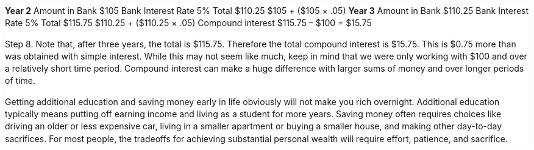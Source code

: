 <tr>
<td colspan="2" data-align="center"><strong>Year 2</strong></td>
</tr>
<tr>
<td>Amount in Bank</td>
<td data-align="center">$105</td>
</tr>
<tr>
<td>Bank Interest Rate</td>
<td data-align="center">5%</td>
</tr>
<tr>
<td>Total</td>
<td data-align="center">$110.25</td>
</tr>
<tr>
<td />
<td data-align="center">$105 + ($105 × .05)</td>
</tr>
<tr>
<td colspan="2" data-align="center"><strong>Year 3</strong></td>
</tr>
<tr>
<td>Amount in Bank</td>
<td data-align="center">$110.25</td>
</tr>
<tr>
<td>Bank Interest Rate</td>
<td data-align="center">5%</td>
</tr>
<tr>
<td>Total</td>
<td data-align="center">$115.75</td>
</tr>
<tr>
<td />
<td data-align="center">$110.25 + ($110.25 × .05)</td>
</tr>
<tr>
<td>Compound interest</td>
<td data-align="center">$115.75 – $100 = $15.75</td>
</tr>
</tbody></table>

Step 8. Note that, after three years, the total is $115.75. Therefore the total compound interest is $15.75. This is $0.75 more than was obtained with simple interest. While this may not seem like much, keep in mind that we were only working with $100 and over a relatively short time period. Compound interest can make a huge difference with larger sums of money and over longer periods of time.

</div>

Getting additional education and saving money early in life obviously will not make you rich overnight. Additional education typically means putting off earning income and living as a student for more years. Saving money often requires choices like driving an older or less expensive car, living in a smaller apartment or buying a smaller house, and making other day-to-day sacrifices. For most people, the tradeoffs for achieving substantial personal wealth will require effort, patience, and sacrifice.

